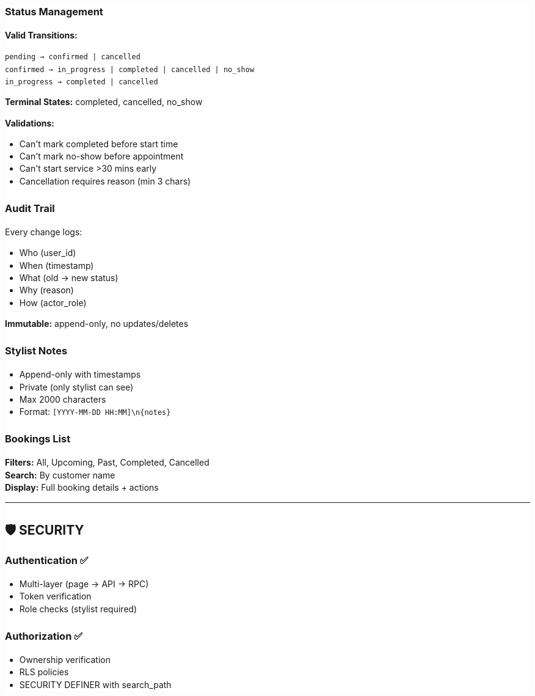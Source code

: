 ### Status Management

**Valid Transitions:**
```
pending → confirmed | cancelled
confirmed → in_progress | completed | cancelled | no_show
in_progress → completed | cancelled
```

**Terminal States:** completed, cancelled, no_show

**Validations:**
- Can't mark completed before start time
- Can't mark no-show before appointment
- Can't start service >30 mins early
- Cancellation requires reason (min 3 chars)

### Audit Trail

Every change logs:
- Who (user_id)
- When (timestamp)
- What (old → new status)
- Why (reason)
- How (actor_role)

**Immutable:** append-only, no updates/deletes

### Stylist Notes

- Append-only with timestamps
- Private (only stylist can see)
- Max 2000 characters
- Format: `[YYYY-MM-DD HH:MM]\n{notes}`

### Bookings List

**Filters:** All, Upcoming, Past, Completed, Cancelled  
**Search:** By customer name  
**Display:** Full booking details + actions

---

## 🛡️ SECURITY

### Authentication ✅
- Multi-layer (page → API → RPC)
- Token verification
- Role checks (stylist required)

### Authorization ✅
- Ownership verification
- RLS policies
- SECURITY DEFINER with search_path
